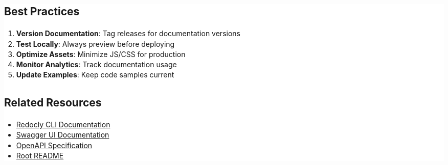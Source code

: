 ## Best Practices

1. **Version Documentation**: Tag releases for documentation versions
2. **Test Locally**: Always preview before deploying
3. **Optimize Assets**: Minimize JS/CSS for production
4. **Monitor Analytics**: Track documentation usage
5. **Update Examples**: Keep code samples current

## Related Resources

- [Redocly CLI Documentation](https://redocly.com/docs/cli/)
- [Swagger UI Documentation](https://swagger.io/tools/swagger-ui/)
- [OpenAPI Specification](../openapi/README.md)
- [Root README](../README.md#documentation)
